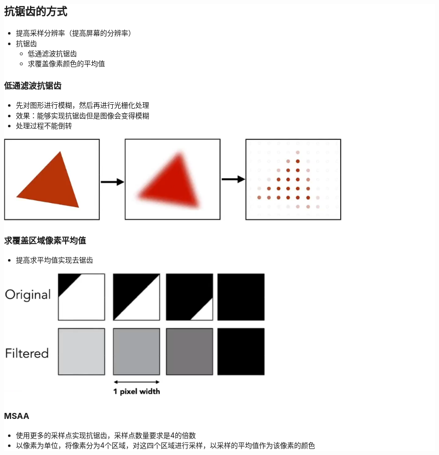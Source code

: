 ## 抗锯齿的方式

* 提高采样分辨率（提高屏幕的分辨率）
* 抗锯齿
  * 低通滤波抗锯齿
  * 求覆盖像素颜色的平均值

### 低通滤波抗锯齿

* 先对图形进行模糊，然后再进行光栅化处理
* 效果：能够实现抗锯齿但是图像会变得模糊
* 处理过程不能倒转

<img src="./photo/低通滤波抗锯齿.png" style="zoom:80%;" />

### 求覆盖区域像素平均值

* 提高求平均值实现去锯齿

<img src="./photo/像素求平均.png" style="zoom:80%;" />

### MSAA

* 使用更多的采样点实现抗锯齿，采样点数量要求是4的倍数
* 以像素为单位，将像素分为4个区域，对这四个区域进行采样，以采样的平均值作为该像素的颜色
